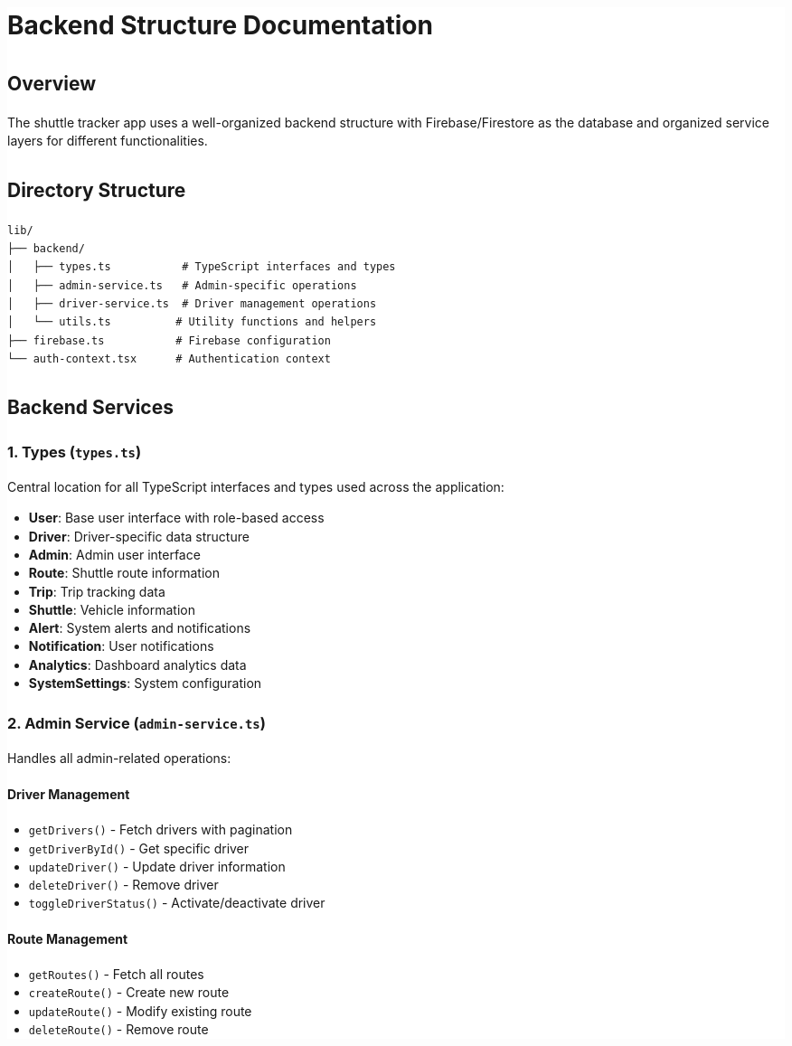 # Backend Structure Documentation

## Overview
The shuttle tracker app uses a well-organized backend structure with Firebase/Firestore as the database and organized service layers for different functionalities.

## Directory Structure

```
lib/
├── backend/
│   ├── types.ts           # TypeScript interfaces and types
│   ├── admin-service.ts   # Admin-specific operations
│   ├── driver-service.ts  # Driver management operations
│   └── utils.ts          # Utility functions and helpers
├── firebase.ts           # Firebase configuration
└── auth-context.tsx      # Authentication context
```

## Backend Services

### 1. Types (`types.ts`)
Central location for all TypeScript interfaces and types used across the application:

- **User**: Base user interface with role-based access
- **Driver**: Driver-specific data structure
- **Admin**: Admin user interface
- **Route**: Shuttle route information
- **Trip**: Trip tracking data
- **Shuttle**: Vehicle information
- **Alert**: System alerts and notifications
- **Notification**: User notifications
- **Analytics**: Dashboard analytics data
- **SystemSettings**: System configuration

### 2. Admin Service (`admin-service.ts`)
Handles all admin-related operations:

#### Driver Management
- `getDrivers()` - Fetch drivers with pagination
- `getDriverById()` - Get specific driver
- `updateDriver()` - Update driver information
- `deleteDriver()` - Remove driver
- `toggleDriverStatus()` - Activate/deactivate driver

#### Route Management
- `getRoutes()` - Fetch all routes
- `createRoute()` - Create new route
- `updateRoute()` - Modify existing route
- `deleteRoute()` - Remove route
